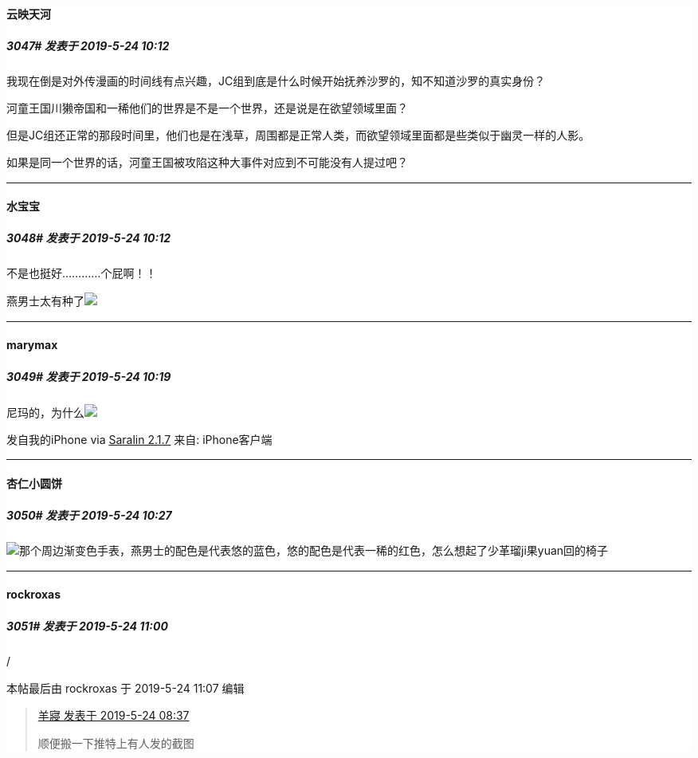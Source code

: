 ####  云映天河  
##### 3047#       发表于 2019-5-24 10:12


我现在倒是对外传漫画的时间线有点兴趣，JC组到底是什么时候开始抚养沙罗的，知不知道沙罗的真实身份？

河童王国川獭帝国和一稀他们的世界是不是一个世界，还是说是在欲望领域里面？

但是JC组还正常的那段时间里，他们也是在浅草，周围都是正常人类，而欲望领域里面都是些类似于幽灵一样的人影。

如果是同一个世界的话，河童王国被攻陷这种大事件对应到不可能没有人提过吧？


-----

####  水宝宝  
##### 3048#       发表于 2019-5-24 10:12


不是也挺好…………个屁啊！！

燕男士太有种了<img src="https://static.saraba1st.com/image/smiley/face2017/066.png" referrerpolicy="no-referrer">


-----

####  marymax  
##### 3049#       发表于 2019-5-24 10:19


尼玛的，为什么<img src="https://static.saraba1st.com/image/smiley/face2017/022.png" referrerpolicy="no-referrer">

发自我的iPhone via [Saralin 2.1.7](https://itunes.apple.com/cn/app/saralin/id1086444812)
来自: iPhone客户端


-----

####  杏仁小圆饼  
##### 3050#       发表于 2019-5-24 10:27


<img src="https://static.saraba1st.com/image/smiley/face2017/068.png" referrerpolicy="no-referrer">那个周边渐变色手表，燕男士的配色是代表悠的蓝色，悠的配色是代表一稀的红色，怎么想起了少革瑠ji果yuan回的椅子


-----

####  rockroxas  
##### 3051#       发表于 2019-5-24 11:00

/


 本帖最后由 rockroxas 于 2019-5-24 11:07 编辑 
<blockquote><a href="httphttps://bbs.saraba1st.com/2b/forum.php?mod=redirect&amp;goto=findpost&amp;pid=43828452&amp;ptid=1823023" target="_blank">羊寢 发表于 2019-5-24 08:37</a>

顺便搬一下推特上有人发的截图
